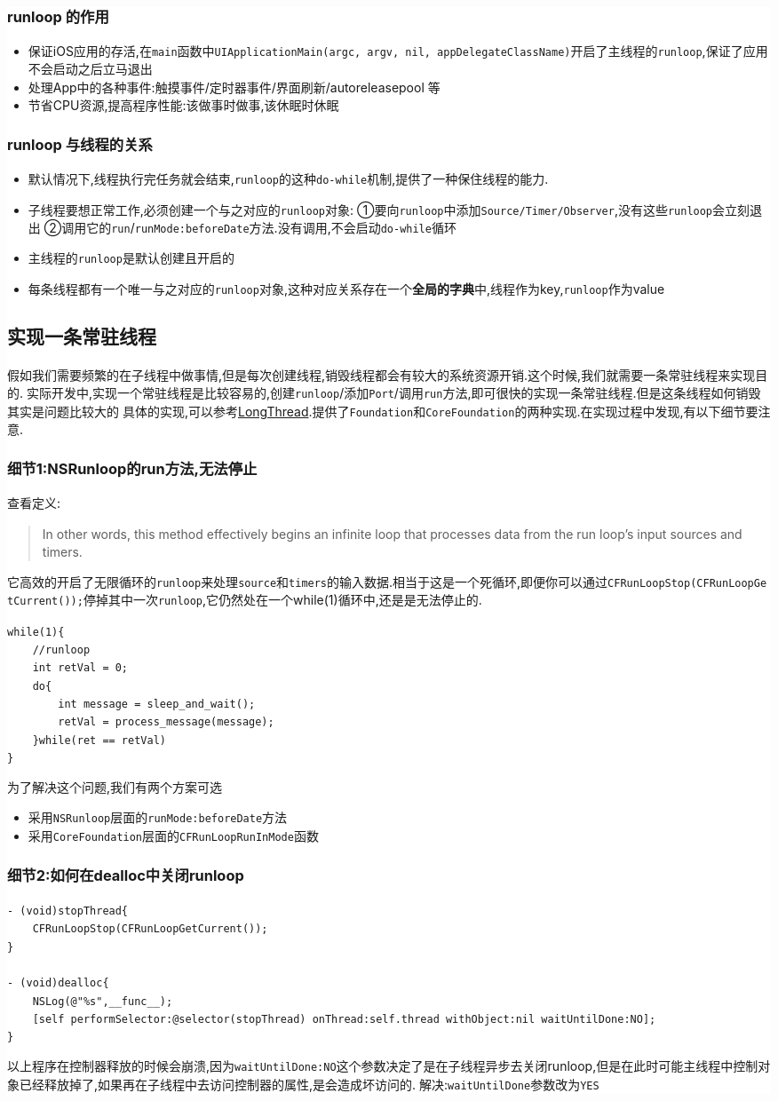### runloop 的作用
* 保证iOS应用的存活,在`main`函数中`UIApplicationMain(argc, argv, nil, appDelegateClassName)`开启了主线程的`runloop`,保证了应用不会启动之后立马退出
* 处理App中的各种事件:触摸事件/定时器事件/界面刷新/autoreleasepool 等
* 节省CPU资源,提高程序性能:该做事时做事,该休眠时休眠

### runloop 与线程的关系
* 默认情况下,线程执行完任务就会结束,`runloop`的这种`do-while`机制,提供了一种保住线程的能力.

* 子线程要想正常工作,必须创建一个与之对应的`runloop`对象:
①要向`runloop`中添加`Source/Timer/Observer`,没有这些`runloop`会立刻退出
②调用它的`run`/`runMode:beforeDate`方法.没有调用,不会启动`do-while`循环

* 主线程的`runloop`是默认创建且开启的

* 每条线程都有一个唯一与之对应的`runloop`对象,这种对应关系存在一个**全局的字典**中,线程作为key,`runloop`作为value

## 实现一条常驻线程

假如我们需要频繁的在子线程中做事情,但是每次创建线程,销毁线程都会有较大的系统资源开销.这个时候,我们就需要一条常驻线程来实现目的.
实际开发中,实现一个常驻线程是比较容易的,创建`runloop`/添加`Port`/调用`run`方法,即可很快的实现一条常驻线程.但是这条线程如何销毁其实是问题比较大的
具体的实现,可以参考[LongThread](https://github.com/Yuan91/runloop/blob/master/LongThread.m).提供了`Foundation`和`CoreFoundation`的两种实现.在实现过程中发现,有以下细节要注意.

### 细节1:NSRunloop的run方法,无法停止
查看定义:
>In other words, this method effectively begins an infinite loop that processes data from the run loop’s input sources and timers.

它高效的开启了无限循环的`runloop`来处理`source`和`timers`的输入数据.相当于这是一个死循环,即便你可以通过`CFRunLoopStop(CFRunLoopGetCurrent());`停掉其中一次`runloop`,它仍然处在一个while(1)循环中,还是是无法停止的.
```
while(1){
    //runloop
    int retVal = 0;
    do{
        int message = sleep_and_wait();
        retVal = process_message(message);
    }while(ret == retVal)
}
```
为了解决这个问题,我们有两个方案可选
* 采用`NSRunloop`层面的`runMode:beforeDate`方法
* 采用`CoreFoundation`层面的`CFRunLoopRunInMode`函数

### 细节2:如何在dealloc中关闭runloop
```
- (void)stopThread{
    CFRunLoopStop(CFRunLoopGetCurrent());
}

- (void)dealloc{
    NSLog(@"%s",__func__);
    [self performSelector:@selector(stopThread) onThread:self.thread withObject:nil waitUntilDone:NO];
}
```
以上程序在控制器释放的时候会崩溃,因为`waitUntilDone:NO`这个参数决定了是在子线程异步去关闭runloop,但是在此时可能主线程中控制对象已经释放掉了,如果再在子线程中去访问控制器的属性,是会造成坏访问的.
解决:`waitUntilDone`参数改为`YES`
